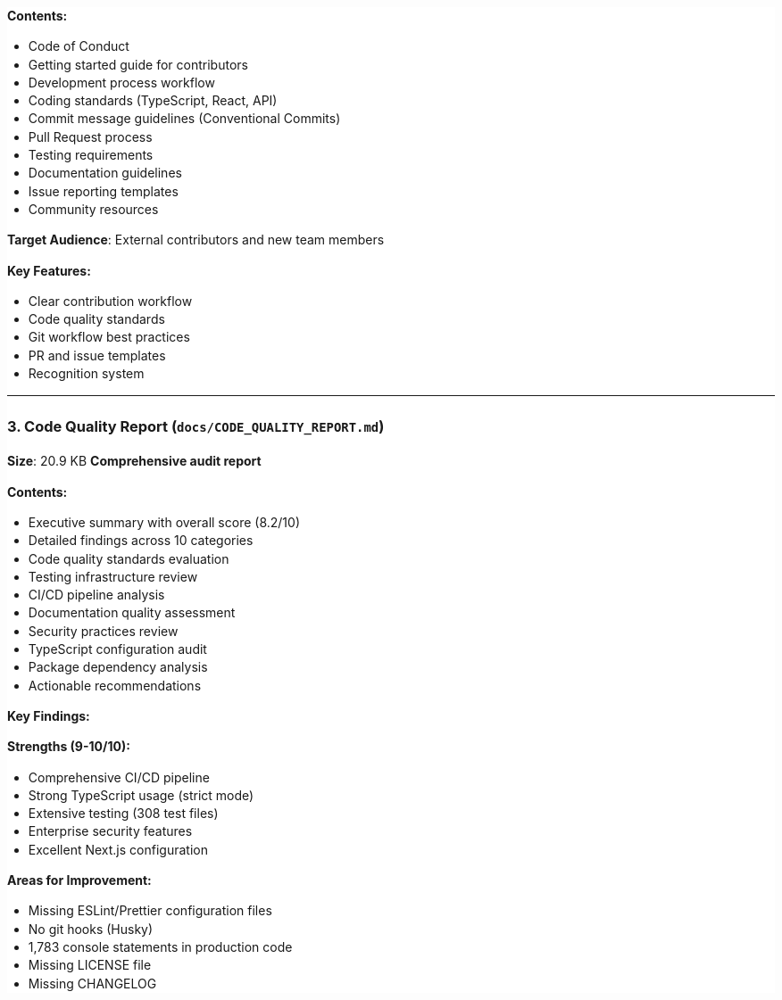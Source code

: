 **Contents:**
- Code of Conduct
- Getting started guide for contributors
- Development process workflow
- Coding standards (TypeScript, React, API)
- Commit message guidelines (Conventional Commits)
- Pull Request process
- Testing requirements
- Documentation guidelines
- Issue reporting templates
- Community resources

**Target Audience**: External contributors and new team members

**Key Features:**
- Clear contribution workflow
- Code quality standards
- Git workflow best practices
- PR and issue templates
- Recognition system

---

### 3. Code Quality Report (`docs/CODE_QUALITY_REPORT.md`)

**Size**: 20.9 KB
**Comprehensive audit report**

**Contents:**
- Executive summary with overall score (8.2/10)
- Detailed findings across 10 categories
- Code quality standards evaluation
- Testing infrastructure review
- CI/CD pipeline analysis
- Documentation quality assessment
- Security practices review
- TypeScript configuration audit
- Package dependency analysis
- Actionable recommendations

**Key Findings:**

**Strengths (9-10/10):**
- Comprehensive CI/CD pipeline
- Strong TypeScript usage (strict mode)
- Extensive testing (308 test files)
- Enterprise security features
- Excellent Next.js configuration

**Areas for Improvement:**
- Missing ESLint/Prettier configuration files
- No git hooks (Husky)
- 1,783 console statements in production code
- Missing LICENSE file
- Missing CHANGELOG
